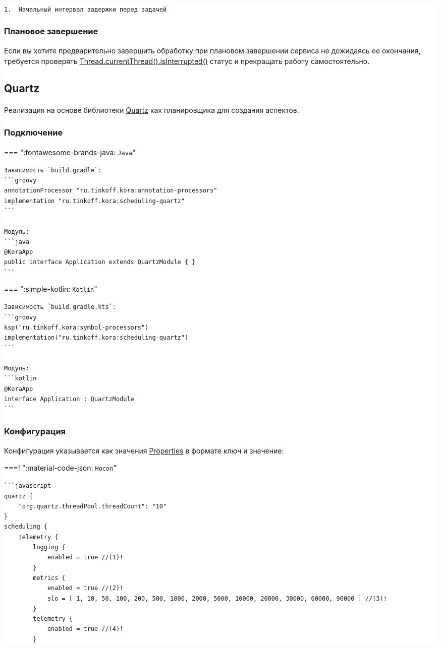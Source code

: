     1.  Начальный интервал задержки перед задачей

### Плановое завершение

Если вы хотите предварительно завершить обработку при плановом завершении сервиса не дожидаясь ее окончания, 
требуется проверять [Thread.currentThread().isInterrupted()](https://docs.oracle.com/javase/8/docs/api/java/lang/Thread.html#isInterrupted--) статус и прекращать работу самостоятельно.

## Quartz

Реализация на основе библиотеки [Quartz](https://www.baeldung.com/quartz) как планировщика для создания аспектов.

### Подключение

=== ":fontawesome-brands-java: `Java`"

    Зависимость `build.gradle`:
    ```groovy
    annotationProcessor "ru.tinkoff.kora:annotation-processors"
    implementation "ru.tinkoff.kora:scheduling-quartz"
    ```

    Модуль:
    ```java
    @KoraApp
    public interface Application extends QuartzModule { }
    ```

=== ":simple-kotlin: `Kotlin`"

    Зависимость `build.gradle.kts`:
    ```groovy
    ksp("ru.tinkoff.kora:symbol-processors")
    implementation("ru.tinkoff.kora:scheduling-quartz")
    ```

    Модуль:
    ```kotlin
    @KoraApp
    interface Application : QuartzModule
    ```

### Конфигурация

Конфигурация указывается как значения [Properties](https://www.quartz-scheduler.org/documentation/quartz-2.3.0/configuration/) в формате ключ и значение:

===! ":material-code-json: `Hocon`"

    ```javascript
    quartz {
        "org.quartz.threadPool.threadCount": "10"
    }
    scheduling {
        telemetry {
            logging {
                enabled = true //(1)!
            }
            metrics {
                enabled = true //(2)!
                slo = [ 1, 10, 50, 100, 200, 500, 1000, 2000, 5000, 10000, 20000, 30000, 60000, 90000 ] //(3)!
            }
            telemetry {
                enabled = true //(4)!
            }